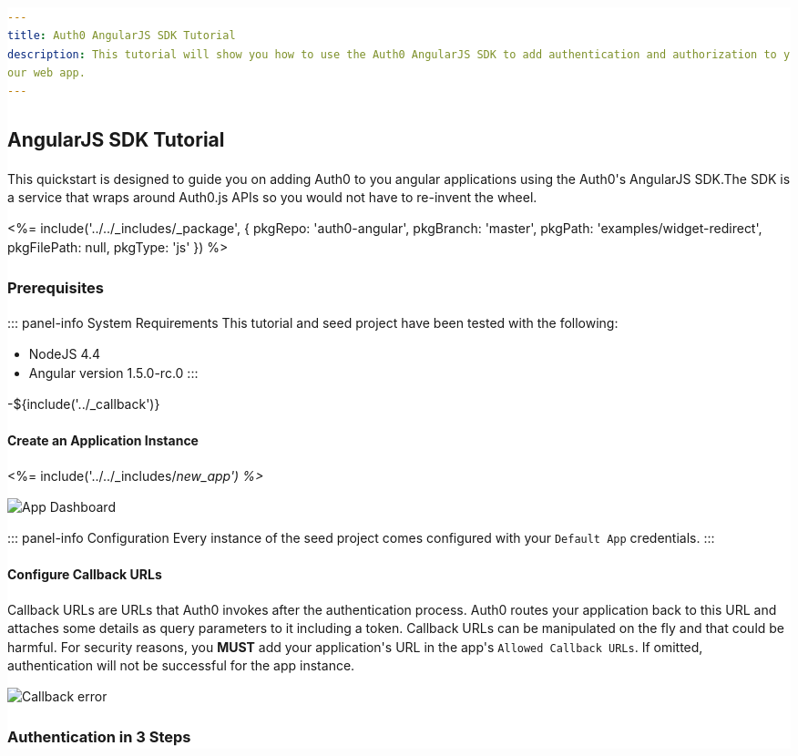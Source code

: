 ```yaml
---
title: Auth0 AngularJS SDK Tutorial
description: This tutorial will show you how to use the Auth0 AngularJS SDK to add authentication and authorization to your web app.
---
```


## AngularJS SDK Tutorial


This quickstart is designed to guide you on adding Auth0 to you angular applications using the Auth0's AngularJS SDK.The SDK is a service that wraps around Auth0.js APIs so you would not have to re-invent the wheel.

<%= include('../../_includes/_package', {
  pkgRepo: 'auth0-angular',
  pkgBranch: 'master',
  pkgPath: 'examples/widget-redirect',
  pkgFilePath: null,
  pkgType: 'js'
}) %>

### Prerequisites
::: panel-info System Requirements
This tutorial and seed project have been tested with the following:

* NodeJS 4.4
* Angular version 1.5.0-rc.0
:::

-${include('../\_callback')}

#### Create an Application Instance

<%= include('../../_includes/_new_app') %>_

![App Dashboard](/media/articles/angularjs/app_dashboard.png)

::: panel-info Configuration
Every instance of the seed project comes configured with your `Default App` credentials.
:::

#### Configure Callback URLs

Callback URLs are URLs that Auth0 invokes after the authentication process. Auth0 routes your application back to this URL and attaches some details as query parameters to it including a token. Callback URLs can be manipulated on the fly and that could be harmful. For security reasons, you **MUST** add your application's URL in the app's `Allowed Callback URLs`. If omitted, authentication will not be successful for the app instance.

![Callback error](/media/articles/angularjs/callback_error.png)

### Authentication in 3 Steps
